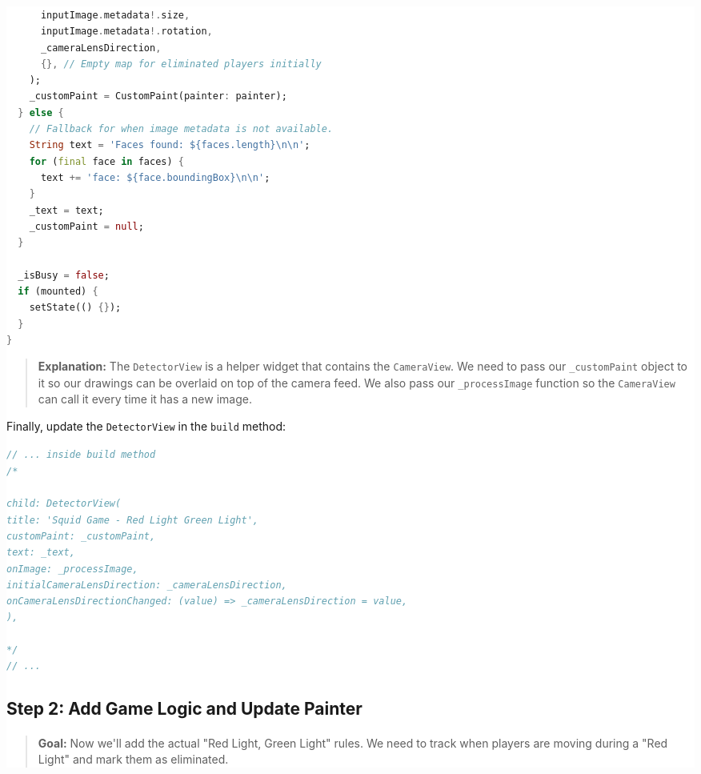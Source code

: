 ```dart
      inputImage.metadata!.size,
      inputImage.metadata!.rotation,
      _cameraLensDirection,
      {}, // Empty map for eliminated players initially
    );
    _customPaint = CustomPaint(painter: painter);
  } else {
    // Fallback for when image metadata is not available.
    String text = 'Faces found: ${faces.length}\n\n';
    for (final face in faces) {
      text += 'face: ${face.boundingBox}\n\n';
    }
    _text = text;
    _customPaint = null;
  }

  _isBusy = false;
  if (mounted) {
    setState(() {});
  }
}
```

> **Explanation:** The `DetectorView` is a helper widget that contains the `CameraView`. We need to
> pass our `_customPaint` object to it so our drawings can be overlaid on top of the camera feed. We
> also pass our `_processImage` function so the `CameraView` can call it every time it has a new
> image.

Finally, update the `DetectorView` in the `build` method:

```dart
// ... inside build method
/*

child: DetectorView(
title: 'Squid Game - Red Light Green Light',
customPaint: _customPaint,
text: _text,
onImage: _processImage,
initialCameraLensDirection: _cameraLensDirection,
onCameraLensDirectionChanged: (value) => _cameraLensDirection = value,
),

*/
// ...
```

## Step 2: Add Game Logic and Update Painter

> **Goal:** Now we'll add the actual "Red Light, Green Light" rules. We need to track when players
> are moving during a "Red Light" and mark them as eliminated.
